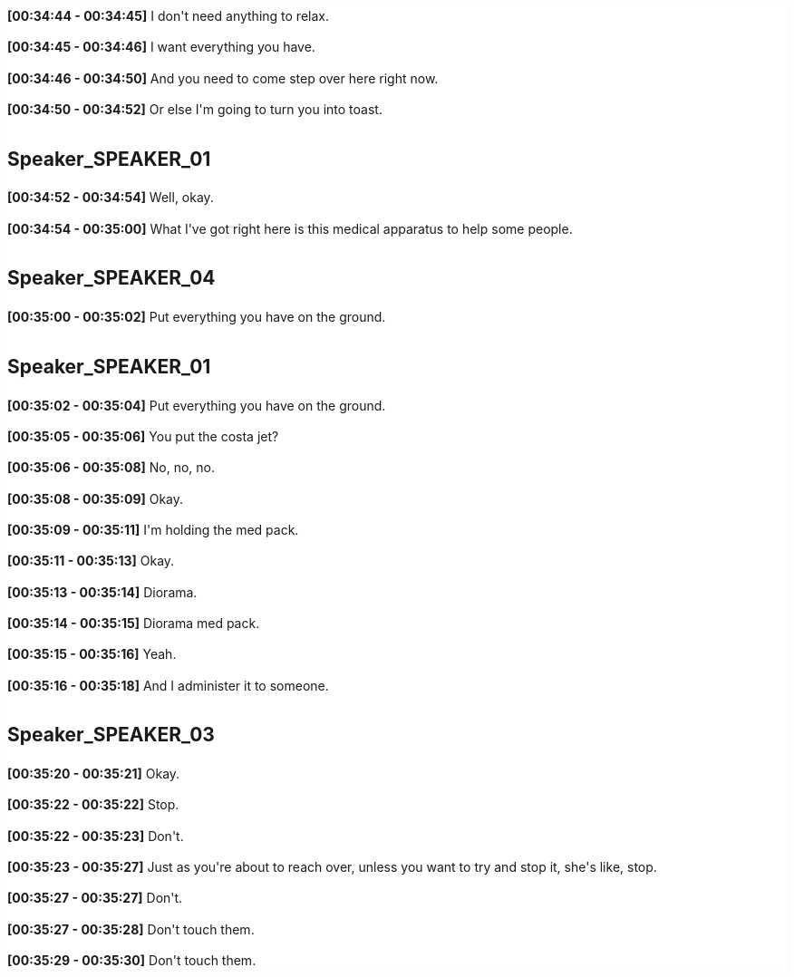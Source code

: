 **[00:34:44 - 00:34:45]** I don't need anything to relax.

**[00:34:45 - 00:34:46]** I want everything you have.

**[00:34:46 - 00:34:50]** And you need to come step over here right now.

**[00:34:50 - 00:34:52]** Or else I'm going to turn you into toast.


## Speaker_SPEAKER_01

**[00:34:52 - 00:34:54]** Well, okay.

**[00:34:54 - 00:35:00]** What I've got right here is this medical apparatus to help some people.


## Speaker_SPEAKER_04

**[00:35:00 - 00:35:02]** Put everything you have on the ground.


## Speaker_SPEAKER_01

**[00:35:02 - 00:35:04]** Put everything you have on the ground.

**[00:35:05 - 00:35:06]** You put the costa jet?

**[00:35:06 - 00:35:08]** No, no, no.

**[00:35:08 - 00:35:09]** Okay.

**[00:35:09 - 00:35:11]** I'm holding the med pack.

**[00:35:11 - 00:35:13]** Okay.

**[00:35:13 - 00:35:14]** Diorama.

**[00:35:14 - 00:35:15]** Diorama med pack.

**[00:35:15 - 00:35:16]** Yeah.

**[00:35:16 - 00:35:18]** And I administer it to someone.


## Speaker_SPEAKER_03

**[00:35:20 - 00:35:21]** Okay.

**[00:35:22 - 00:35:22]** Stop.

**[00:35:22 - 00:35:23]** Don't.

**[00:35:23 - 00:35:27]** Just as you're about to reach over, unless you want to try and stop it, she's like, stop.

**[00:35:27 - 00:35:27]** Don't.

**[00:35:27 - 00:35:28]** Don't touch them.

**[00:35:29 - 00:35:30]** Don't touch them.
